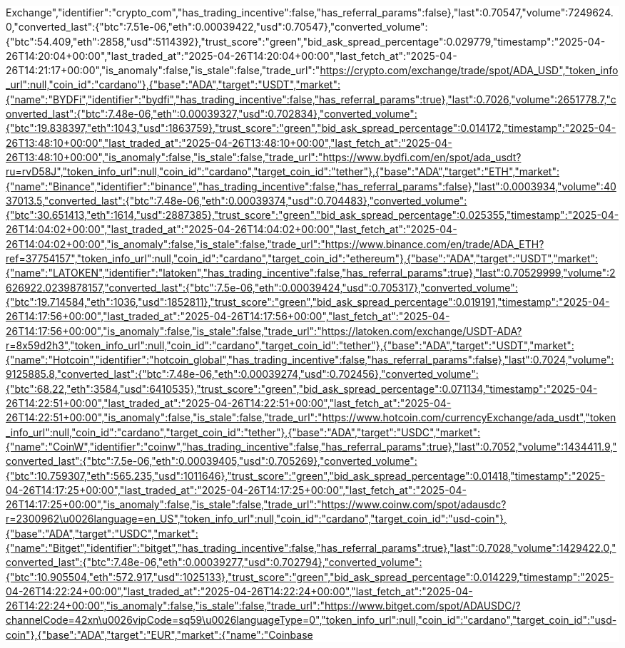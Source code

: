 Exchange","identifier":"crypto_com","has_trading_incentive":false,"has_referral_params":false},"last":0.70547,"volume":7249624.0,"converted_last":{"btc":7.51e-06,"eth":0.00039422,"usd":0.70547},"converted_volume":{"btc":54.409,"eth":2858,"usd":5114392},"trust_score":"green","bid_ask_spread_percentage":0.029779,"timestamp":"2025-04-26T14:20:04+00:00","last_traded_at":"2025-04-26T14:20:04+00:00","last_fetch_at":"2025-04-26T14:21:17+00:00","is_anomaly":false,"is_stale":false,"trade_url":"https://crypto.com/exchange/trade/spot/ADA_USD","token_info_url":null,"coin_id":"cardano"},{"base":"ADA","target":"USDT","market":{"name":"BYDFi","identifier":"bydfi","has_trading_incentive":false,"has_referral_params":true},"last":0.7026,"volume":2651778.7,"converted_last":{"btc":7.48e-06,"eth":0.00039327,"usd":0.702834},"converted_volume":{"btc":19.838397,"eth":1043,"usd":1863759},"trust_score":"green","bid_ask_spread_percentage":0.014172,"timestamp":"2025-04-26T13:48:10+00:00","last_traded_at":"2025-04-26T13:48:10+00:00","last_fetch_at":"2025-04-26T13:48:10+00:00","is_anomaly":false,"is_stale":false,"trade_url":"https://www.bydfi.com/en/spot/ada_usdt?ru=rvD58J","token_info_url":null,"coin_id":"cardano","target_coin_id":"tether"},{"base":"ADA","target":"ETH","market":{"name":"Binance","identifier":"binance","has_trading_incentive":false,"has_referral_params":false},"last":0.0003934,"volume":4037013.5,"converted_last":{"btc":7.48e-06,"eth":0.00039374,"usd":0.704483},"converted_volume":{"btc":30.651413,"eth":1614,"usd":2887385},"trust_score":"green","bid_ask_spread_percentage":0.025355,"timestamp":"2025-04-26T14:04:02+00:00","last_traded_at":"2025-04-26T14:04:02+00:00","last_fetch_at":"2025-04-26T14:04:02+00:00","is_anomaly":false,"is_stale":false,"trade_url":"https://www.binance.com/en/trade/ADA_ETH?ref=37754157","token_info_url":null,"coin_id":"cardano","target_coin_id":"ethereum"},{"base":"ADA","target":"USDT","market":{"name":"LATOKEN","identifier":"latoken","has_trading_incentive":false,"has_referral_params":true},"last":0.70529999,"volume":2626922.0239878157,"converted_last":{"btc":7.5e-06,"eth":0.00039424,"usd":0.705317},"converted_volume":{"btc":19.714584,"eth":1036,"usd":1852811},"trust_score":"green","bid_ask_spread_percentage":0.019191,"timestamp":"2025-04-26T14:17:56+00:00","last_traded_at":"2025-04-26T14:17:56+00:00","last_fetch_at":"2025-04-26T14:17:56+00:00","is_anomaly":false,"is_stale":false,"trade_url":"https://latoken.com/exchange/USDT-ADA?r=8x59d2h3","token_info_url":null,"coin_id":"cardano","target_coin_id":"tether"},{"base":"ADA","target":"USDT","market":{"name":"Hotcoin","identifier":"hotcoin_global","has_trading_incentive":false,"has_referral_params":false},"last":0.7024,"volume":9125885.8,"converted_last":{"btc":7.48e-06,"eth":0.00039274,"usd":0.702456},"converted_volume":{"btc":68.22,"eth":3584,"usd":6410535},"trust_score":"green","bid_ask_spread_percentage":0.071134,"timestamp":"2025-04-26T14:22:51+00:00","last_traded_at":"2025-04-26T14:22:51+00:00","last_fetch_at":"2025-04-26T14:22:51+00:00","is_anomaly":false,"is_stale":false,"trade_url":"https://www.hotcoin.com/currencyExchange/ada_usdt","token_info_url":null,"coin_id":"cardano","target_coin_id":"tether"},{"base":"ADA","target":"USDC","market":{"name":"CoinW","identifier":"coinw","has_trading_incentive":false,"has_referral_params":true},"last":0.7052,"volume":1434411.9,"converted_last":{"btc":7.5e-06,"eth":0.00039405,"usd":0.705269},"converted_volume":{"btc":10.759307,"eth":565.235,"usd":1011646},"trust_score":"green","bid_ask_spread_percentage":0.01418,"timestamp":"2025-04-26T14:17:25+00:00","last_traded_at":"2025-04-26T14:17:25+00:00","last_fetch_at":"2025-04-26T14:17:25+00:00","is_anomaly":false,"is_stale":false,"trade_url":"https://www.coinw.com/spot/adausdc?r=2300962\u0026language=en_US","token_info_url":null,"coin_id":"cardano","target_coin_id":"usd-coin"},{"base":"ADA","target":"USDC","market":{"name":"Bitget","identifier":"bitget","has_trading_incentive":false,"has_referral_params":true},"last":0.7028,"volume":1429422.0,"converted_last":{"btc":7.48e-06,"eth":0.00039277,"usd":0.702794},"converted_volume":{"btc":10.905504,"eth":572.917,"usd":1025133},"trust_score":"green","bid_ask_spread_percentage":0.014229,"timestamp":"2025-04-26T14:22:24+00:00","last_traded_at":"2025-04-26T14:22:24+00:00","last_fetch_at":"2025-04-26T14:22:24+00:00","is_anomaly":false,"is_stale":false,"trade_url":"https://www.bitget.com/spot/ADAUSDC/?channelCode=42xn\u0026vipCode=sq59\u0026languageType=0","token_info_url":null,"coin_id":"cardano","target_coin_id":"usd-coin"},{"base":"ADA","target":"EUR","market":{"name":"Coinbase